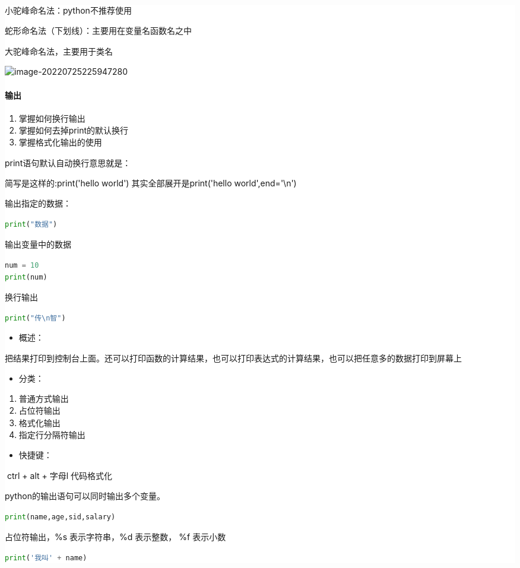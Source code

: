 小驼峰命名法：python不推荐使用

蛇形命名法（下划线）：主要用在变量名函数名之中

大驼峰命名法，主要用于类名

![image-20220725225947280](E:\黑马培训\assets\image-20220725225947280.png)

#### 输出

1. 掌握如何换行输出
2. 掌握如何去掉print的默认换行
3. 掌握格式化输出的使用

print语句默认自动换行意思就是：

简写是这样的:print('hello world')   其实全部展开是print('hello world',end='\n')

输出指定的数据：

```python
print("数据")
```

输出变量中的数据

```python
num = 10
print(num)
```

换行输出

```python
print("传\n智")
```

- 概述：

​                把结果打印到控制台上面。还可以打印函数的计算结果，也可以打印表达式的计算结果，也可以把任意多的数据打印到屏幕上

- 分类：

1.  普通方式输出
2.  占位符输出
3.  格式化输出
4.  指定行分隔符输出

- 快捷键：

​    ctrl + alt + 字母l   代码格式化

python的输出语句可以同时输出多个变量。

```python
print(name,age,sid,salary)
```

占位符输出，%s 表示字符串，%d 表示整数， %f 表示小数

```python
print('我叫' + name)
```
